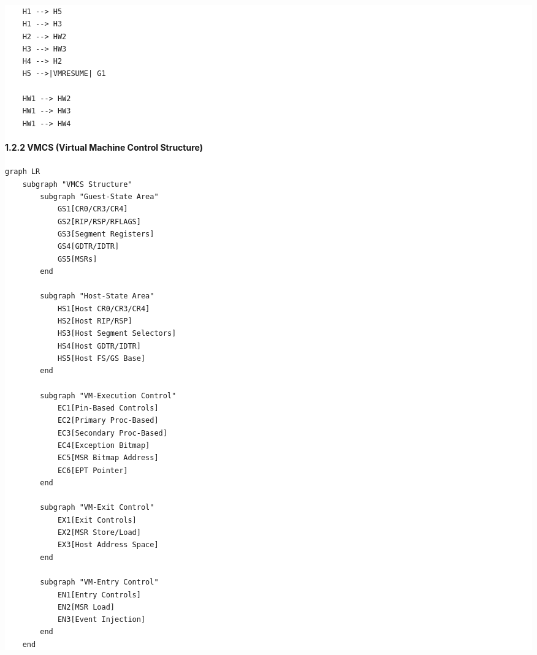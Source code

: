 ```mermaid
    H1 --> H5
    H1 --> H3
    H2 --> HW2
    H3 --> HW3
    H4 --> H2
    H5 -->|VMRESUME| G1
    
    HW1 --> HW2
    HW1 --> HW3
    HW1 --> HW4
```

#### 1.2.2 VMCS (Virtual Machine Control Structure)

```mermaid
graph LR
    subgraph "VMCS Structure"
        subgraph "Guest-State Area"
            GS1[CR0/CR3/CR4]
            GS2[RIP/RSP/RFLAGS]
            GS3[Segment Registers]
            GS4[GDTR/IDTR]
            GS5[MSRs]
        end
        
        subgraph "Host-State Area"
            HS1[Host CR0/CR3/CR4]
            HS2[Host RIP/RSP]
            HS3[Host Segment Selectors]
            HS4[Host GDTR/IDTR]
            HS5[Host FS/GS Base]
        end
        
        subgraph "VM-Execution Control"
            EC1[Pin-Based Controls]
            EC2[Primary Proc-Based]
            EC3[Secondary Proc-Based]
            EC4[Exception Bitmap]
            EC5[MSR Bitmap Address]
            EC6[EPT Pointer]
        end
        
        subgraph "VM-Exit Control"
            EX1[Exit Controls]
            EX2[MSR Store/Load]
            EX3[Host Address Space]
        end
        
        subgraph "VM-Entry Control"
            EN1[Entry Controls]
            EN2[MSR Load]
            EN3[Event Injection]
        end
    end
```

